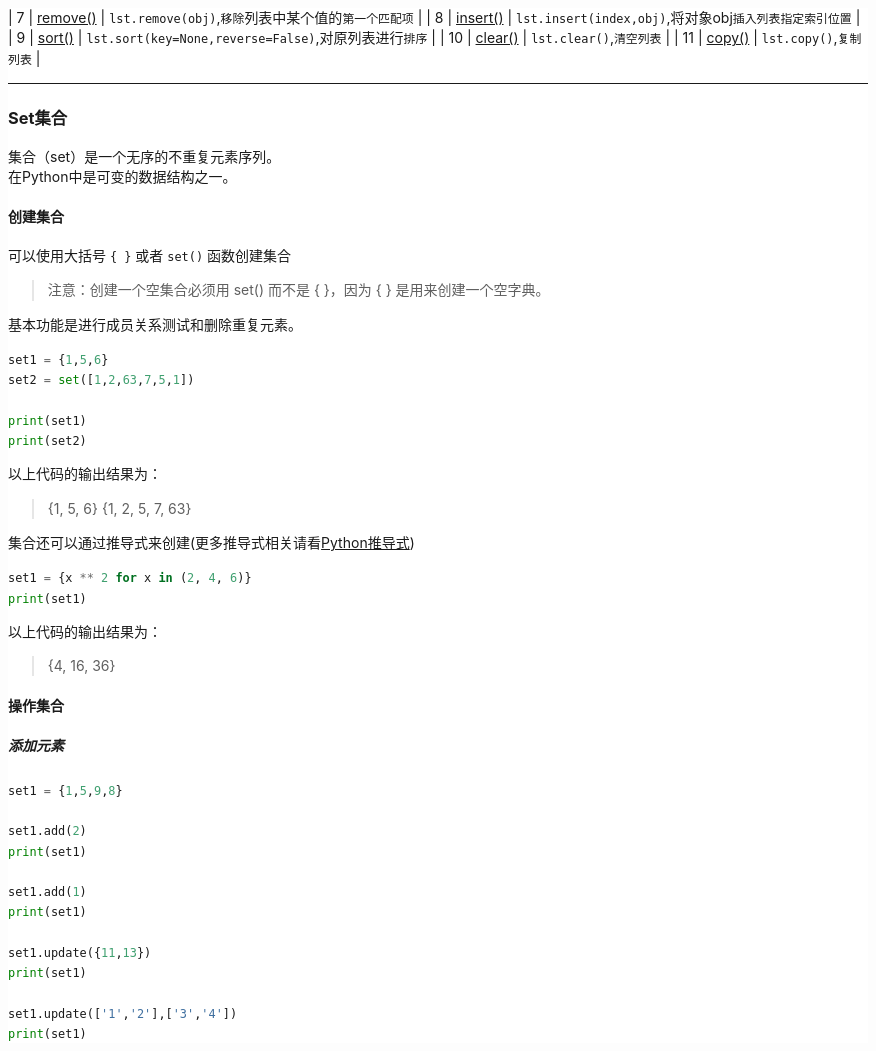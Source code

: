 | 7 | [remove()](#remove) | `lst.remove(obj)`,`移除`列表中某个值的`第一个匹配项` |
| 8 | [insert()](#insert) | `lst.insert(index,obj)`,将对象obj`插入列表指定索引位置` |
| 9 | [sort()](#sort) | `lst.sort(key=None,reverse=False)`,对原列表进行`排序` |
| 10 | [clear()](#clear) | `lst.clear()`,`清空列表` |
| 11 | [copy()](#copy) | `lst.copy()`,`复制列表` |



************************************

### Set集合

集合（set）是一个无序的不重复元素序列。  
在Python中是可变的数据结构之一。

#### 创建集合
可以使用大括号 `{ }` 或者 `set()` 函数创建集合  
> 注意：创建一个空集合必须用 set() 而不是 { }，因为 { } 是用来创建一个空字典。

基本功能是进行成员关系测试和删除重复元素。

```python
set1 = {1,5,6}
set2 = set([1,2,63,7,5,1])

print(set1)
print(set2)
```

以上代码的输出结果为：  
> {1, 5, 6}
> {1, 2, 5, 7, 63}

集合还可以通过推导式来创建(更多推导式相关请看[Python推导式](#Python推导式))

```python
set1 = {x ** 2 for x in (2, 4, 6)}
print(set1)
```

以上代码的输出结果为：  
> {4, 16, 36}

#### 操作集合
##### 添加元素
```python
set1 = {1,5,9,8}

set1.add(2)
print(set1)

set1.add(1)
print(set1)

set1.update({11,13})
print(set1)

set1.update(['1','2'],['3','4'])
print(set1)
```
